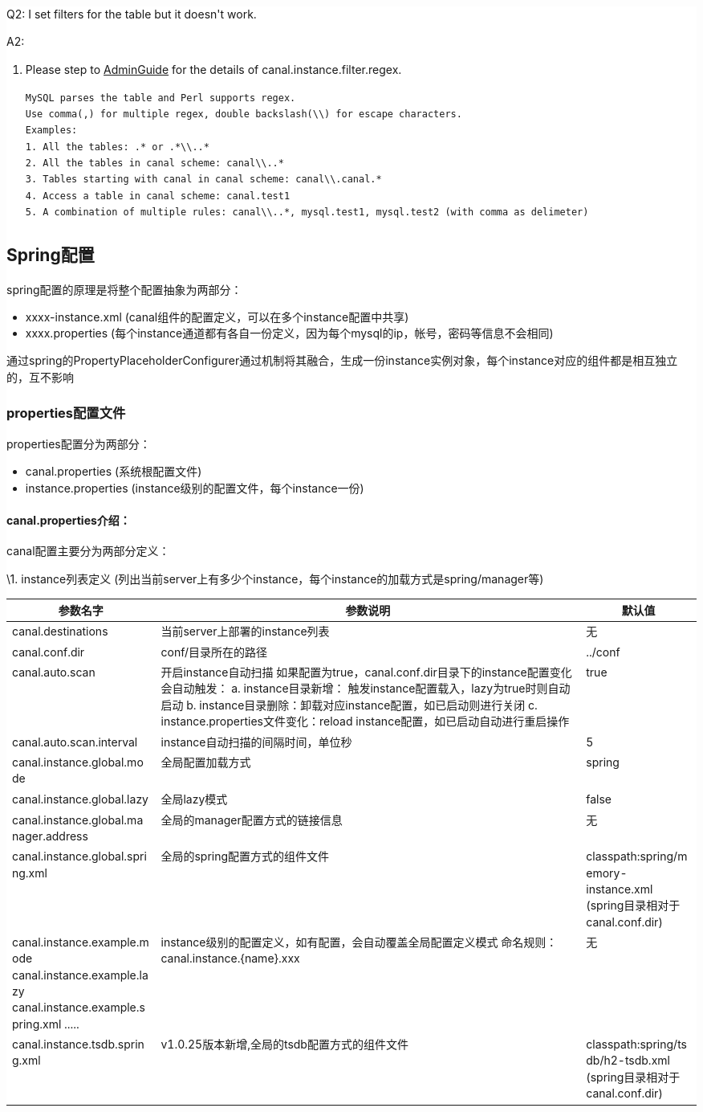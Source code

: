 Q2: I set filters for the table but it doesn't work.

A2:

1. Please step to [AdminGuide](https://github.com/alibaba/canal/wiki/AdminGuide) for the details of canal.instance.filter.regex.

   ```
   MySQL parses the table and Perl supports regex.
   Use comma(,) for multiple regex, double backslash(\\) for escape characters.
   Examples:
   1. All the tables: .* or .*\\..*
   2. All the tables in canal scheme: canal\\..*
   3. Tables starting with canal in canal scheme: canal\\.canal.*
   4. Access a table in canal scheme: canal.test1
   5. A combination of multiple rules: canal\\..*, mysql.test1, mysql.test2 (with comma as delimeter)
   ```



## Spring配置

spring配置的原理是将整个配置抽象为两部分：

- xxxx-instance.xml  (canal组件的配置定义，可以在多个instance配置中共享)
- xxxx.properties  (每个instance通道都有各自一份定义，因为每个mysql的ip，帐号，密码等信息不会相同)

通过spring的PropertyPlaceholderConfigurer通过机制将其融合，生成一份instance实例对象，每个instance对应的组件都是相互独立的，互不影响

 

### properties配置文件

properties配置分为两部分：

- canal.properties  (系统根配置文件)
- instance.properties  (instance级别的配置文件，每个instance一份)

#### **canal.properties介绍：**

 

canal配置主要分为两部分定义：

\1.  instance列表定义 (列出当前server上有多少个instance，每个instance的加载方式是spring/manager等)     

| 参数名字                                                     | 参数说明                                                     | 默认值                                                       |
| ------------------------------------------------------------ | ------------------------------------------------------------ | ------------------------------------------------------------ |
| canal.destinations                                           | 当前server上部署的instance列表                               | 无                                                           |
| canal.conf.dir                                               | conf/目录所在的路径                                          | ../conf                                                      |
| canal.auto.scan                                              | 开启instance自动扫描 如果配置为true，canal.conf.dir目录下的instance配置变化会自动触发： a. instance目录新增： 触发instance配置载入，lazy为true时则自动启动 b. instance目录删除：卸载对应instance配置，如已启动则进行关闭 c. instance.properties文件变化：reload instance配置，如已启动自动进行重启操作 | true                                                         |
| canal.auto.scan.interval                                     | instance自动扫描的间隔时间，单位秒                           | 5                                                            |
| canal.instance.global.mode                                   | 全局配置加载方式                                             | spring                                                       |
| canal.instance.global.lazy                                   | 全局lazy模式                                                 | false                                                        |
| canal.instance.global.manager.address                        | 全局的manager配置方式的链接信息                              | 无                                                           |
| canal.instance.global.spring.xml                             | 全局的spring配置方式的组件文件                               | classpath:spring/memory-instance.xml   (spring目录相对于canal.conf.dir) |
| canal.instance.example.mode canal.instance.example.lazy canal.instance.example.spring.xml ..... | instance级别的配置定义，如有配置，会自动覆盖全局配置定义模式 命名规则：canal.instance.{name}.xxx | 无                                                           |
| canal.instance.tsdb.spring.xml                               | v1.0.25版本新增,全局的tsdb配置方式的组件文件                 | classpath:spring/tsdb/h2-tsdb.xml (spring目录相对于canal.conf.dir) |

